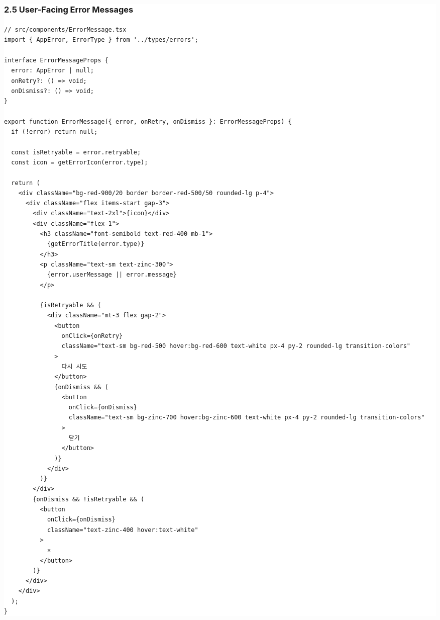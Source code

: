 ### 2.5 User-Facing Error Messages

```tsx
// src/components/ErrorMessage.tsx
import { AppError, ErrorType } from '../types/errors';

interface ErrorMessageProps {
  error: AppError | null;
  onRetry?: () => void;
  onDismiss?: () => void;
}

export function ErrorMessage({ error, onRetry, onDismiss }: ErrorMessageProps) {
  if (!error) return null;

  const isRetryable = error.retryable;
  const icon = getErrorIcon(error.type);

  return (
    <div className="bg-red-900/20 border border-red-500/50 rounded-lg p-4">
      <div className="flex items-start gap-3">
        <div className="text-2xl">{icon}</div>
        <div className="flex-1">
          <h3 className="font-semibold text-red-400 mb-1">
            {getErrorTitle(error.type)}
          </h3>
          <p className="text-sm text-zinc-300">
            {error.userMessage || error.message}
          </p>

          {isRetryable && (
            <div className="mt-3 flex gap-2">
              <button
                onClick={onRetry}
                className="text-sm bg-red-500 hover:bg-red-600 text-white px-4 py-2 rounded-lg transition-colors"
              >
                다시 시도
              </button>
              {onDismiss && (
                <button
                  onClick={onDismiss}
                  className="text-sm bg-zinc-700 hover:bg-zinc-600 text-white px-4 py-2 rounded-lg transition-colors"
                >
                  닫기
                </button>
              )}
            </div>
          )}
        </div>
        {onDismiss && !isRetryable && (
          <button
            onClick={onDismiss}
            className="text-zinc-400 hover:text-white"
          >
            ✕
          </button>
        )}
      </div>
    </div>
  );
}
```